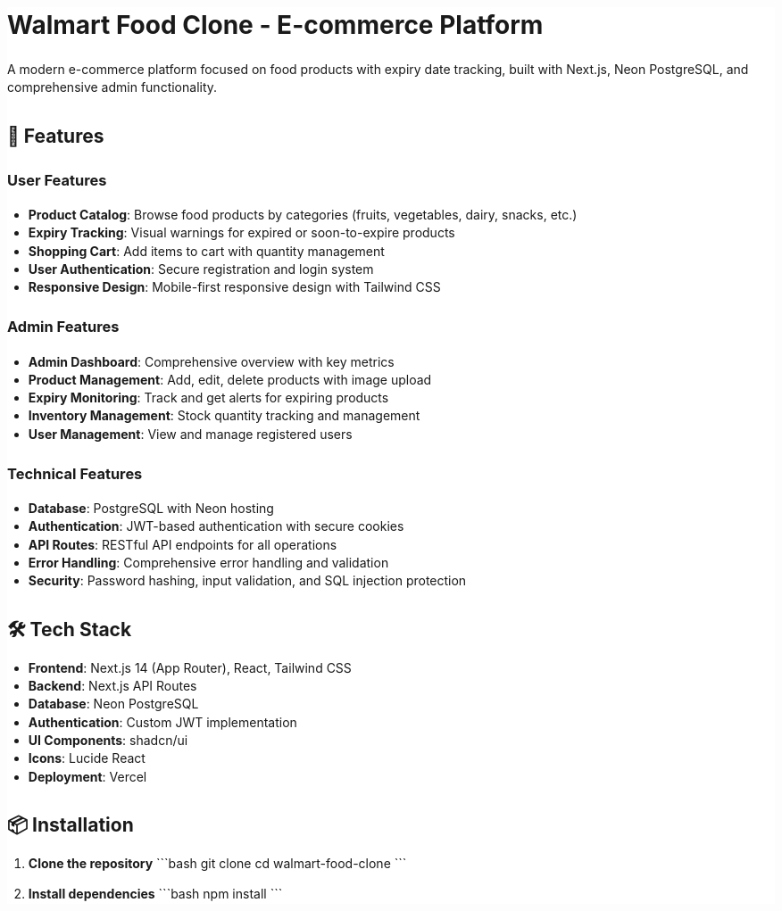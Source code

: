 # Walmart Food Clone - E-commerce Platform

A modern e-commerce platform focused on food products with expiry date tracking, built with Next.js, Neon PostgreSQL, and comprehensive admin functionality.

## 🚀 Features

### User Features
- **Product Catalog**: Browse food products by categories (fruits, vegetables, dairy, snacks, etc.)
- **Expiry Tracking**: Visual warnings for expired or soon-to-expire products
- **Shopping Cart**: Add items to cart with quantity management
- **User Authentication**: Secure registration and login system
- **Responsive Design**: Mobile-first responsive design with Tailwind CSS

### Admin Features
- **Admin Dashboard**: Comprehensive overview with key metrics
- **Product Management**: Add, edit, delete products with image upload
- **Expiry Monitoring**: Track and get alerts for expiring products
- **Inventory Management**: Stock quantity tracking and management
- **User Management**: View and manage registered users

### Technical Features
- **Database**: PostgreSQL with Neon hosting
- **Authentication**: JWT-based authentication with secure cookies
- **API Routes**: RESTful API endpoints for all operations
- **Error Handling**: Comprehensive error handling and validation
- **Security**: Password hashing, input validation, and SQL injection protection

## 🛠️ Tech Stack

- **Frontend**: Next.js 14 (App Router), React, Tailwind CSS
- **Backend**: Next.js API Routes
- **Database**: Neon PostgreSQL
- **Authentication**: Custom JWT implementation
- **UI Components**: shadcn/ui
- **Icons**: Lucide React
- **Deployment**: Vercel

## 📦 Installation

1. **Clone the repository**
   \`\`\`bash
   git clone <repository-url>
   cd walmart-food-clone
   \`\`\`

2. **Install dependencies**
   \`\`\`bash
   npm install
   \`\`\`
